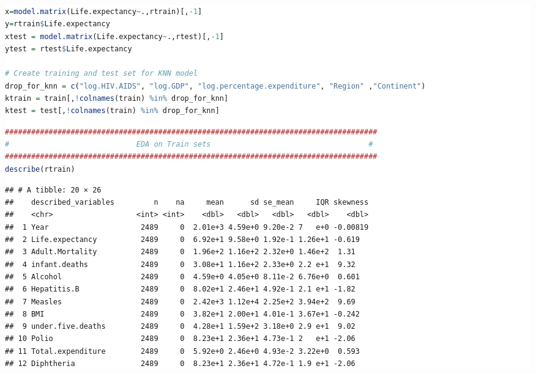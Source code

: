 ``` r
x=model.matrix(Life.expectancy~.,rtrain)[,-1]
y=rtrain$Life.expectancy
xtest = model.matrix(Life.expectancy~.,rtest)[,-1]
ytest = rtest$Life.expectancy

# Create training and test set for KNN model
drop_for_knn = c("log.HIV.AIDS", "log.GDP", "log.percentage.expenditure", "Region" ,"Continent")
ktrain = train[,!colnames(train) %in% drop_for_knn]
ktest = test[,!colnames(train) %in% drop_for_knn]
```

``` r
#####################################################################################
#                             EDA on Train sets                                    #
#####################################################################################
describe(rtrain)
```

    ## # A tibble: 20 × 26
    ##    described_variables         n    na     mean      sd se_mean     IQR skewness
    ##    <chr>                   <int> <int>    <dbl>   <dbl>   <dbl>   <dbl>    <dbl>
    ##  1 Year                     2489     0  2.01e+3 4.59e+0 9.20e-2 7   e+0 -0.00819
    ##  2 Life.expectancy          2489     0  6.92e+1 9.58e+0 1.92e-1 1.26e+1 -0.619  
    ##  3 Adult.Mortality          2489     0  1.96e+2 1.16e+2 2.32e+0 1.46e+2  1.31   
    ##  4 infant.deaths            2489     0  3.08e+1 1.16e+2 2.33e+0 2.2 e+1  9.32   
    ##  5 Alcohol                  2489     0  4.59e+0 4.05e+0 8.11e-2 6.76e+0  0.601  
    ##  6 Hepatitis.B              2489     0  8.02e+1 2.46e+1 4.92e-1 2.1 e+1 -1.82   
    ##  7 Measles                  2489     0  2.42e+3 1.12e+4 2.25e+2 3.94e+2  9.69   
    ##  8 BMI                      2489     0  3.82e+1 2.00e+1 4.01e-1 3.67e+1 -0.242  
    ##  9 under.five.deaths        2489     0  4.28e+1 1.59e+2 3.18e+0 2.9 e+1  9.02   
    ## 10 Polio                    2489     0  8.23e+1 2.36e+1 4.73e-1 2   e+1 -2.06   
    ## 11 Total.expenditure        2489     0  5.92e+0 2.46e+0 4.93e-2 3.22e+0  0.593  
    ## 12 Diphtheria               2489     0  8.23e+1 2.36e+1 4.72e-1 1.9 e+1 -2.06   